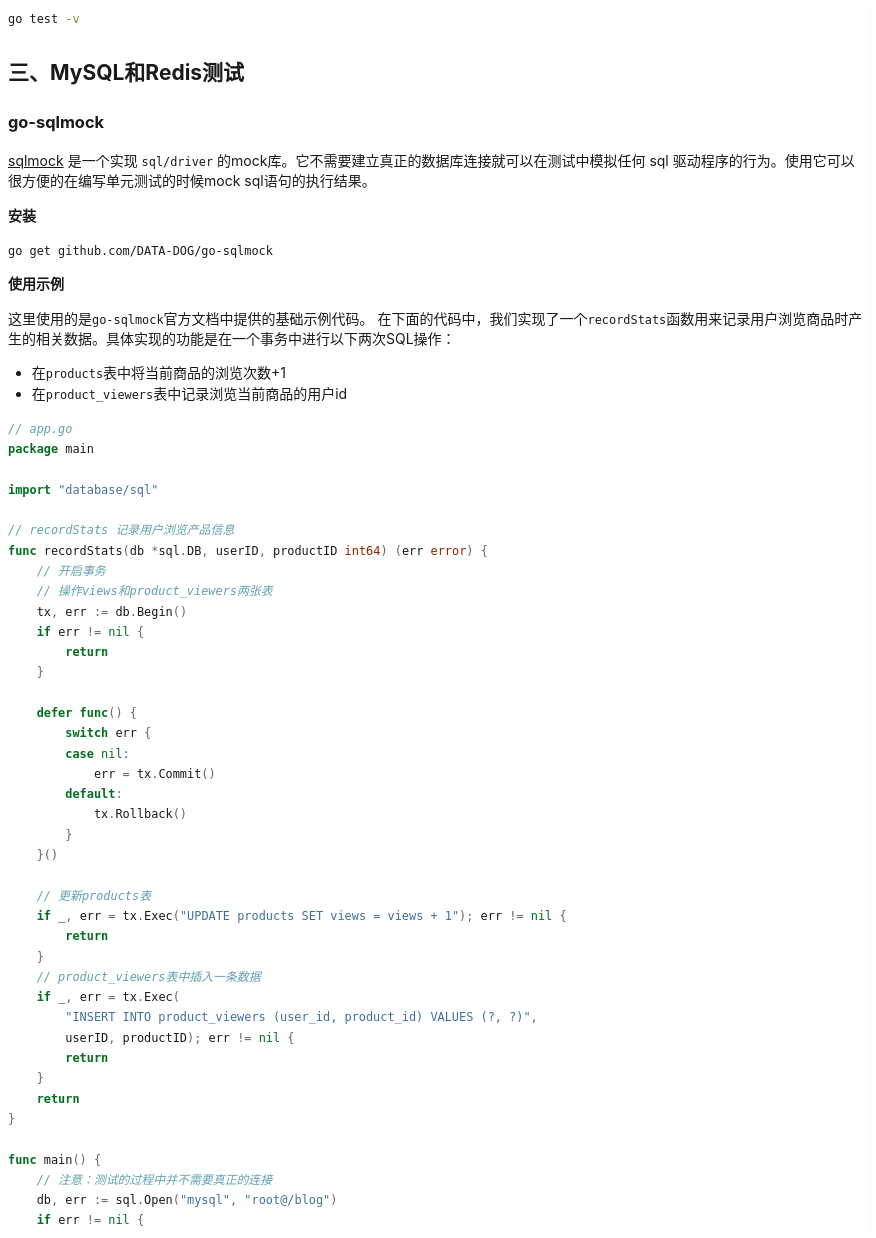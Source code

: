 ```sh
go test -v
```



## 三、MySQL和Redis测试

### go-sqlmock

[sqlmock](https://github.com/DATA-DOG/go-sqlmock) 是一个实现 `sql/driver` 的mock库。它不需要建立真正的数据库连接就可以在测试中模拟任何 sql 驱动程序的行为。使用它可以很方便的在编写单元测试的时候mock sql语句的执行结果。

**安装**

```sh
go get github.com/DATA-DOG/go-sqlmock
```

**使用示例**

这里使用的是`go-sqlmock`官方文档中提供的基础示例代码。 在下面的代码中，我们实现了一个`recordStats`函数用来记录用户浏览商品时产生的相关数据。具体实现的功能是在一个事务中进行以下两次SQL操作：

- 在`products`表中将当前商品的浏览次数+1
- 在`product_viewers`表中记录浏览当前商品的用户id

```go
// app.go
package main

import "database/sql"

// recordStats 记录用户浏览产品信息
func recordStats(db *sql.DB, userID, productID int64) (err error) {
	// 开启事务
	// 操作views和product_viewers两张表
	tx, err := db.Begin()
	if err != nil {
		return
	}

	defer func() {
		switch err {
		case nil:
			err = tx.Commit()
		default:
			tx.Rollback()
		}
	}()

	// 更新products表
	if _, err = tx.Exec("UPDATE products SET views = views + 1"); err != nil {
		return
	}
	// product_viewers表中插入一条数据
	if _, err = tx.Exec(
		"INSERT INTO product_viewers (user_id, product_id) VALUES (?, ?)",
		userID, productID); err != nil {
		return
	}
	return
}

func main() {
	// 注意：测试的过程中并不需要真正的连接
	db, err := sql.Open("mysql", "root@/blog")
	if err != nil {
```